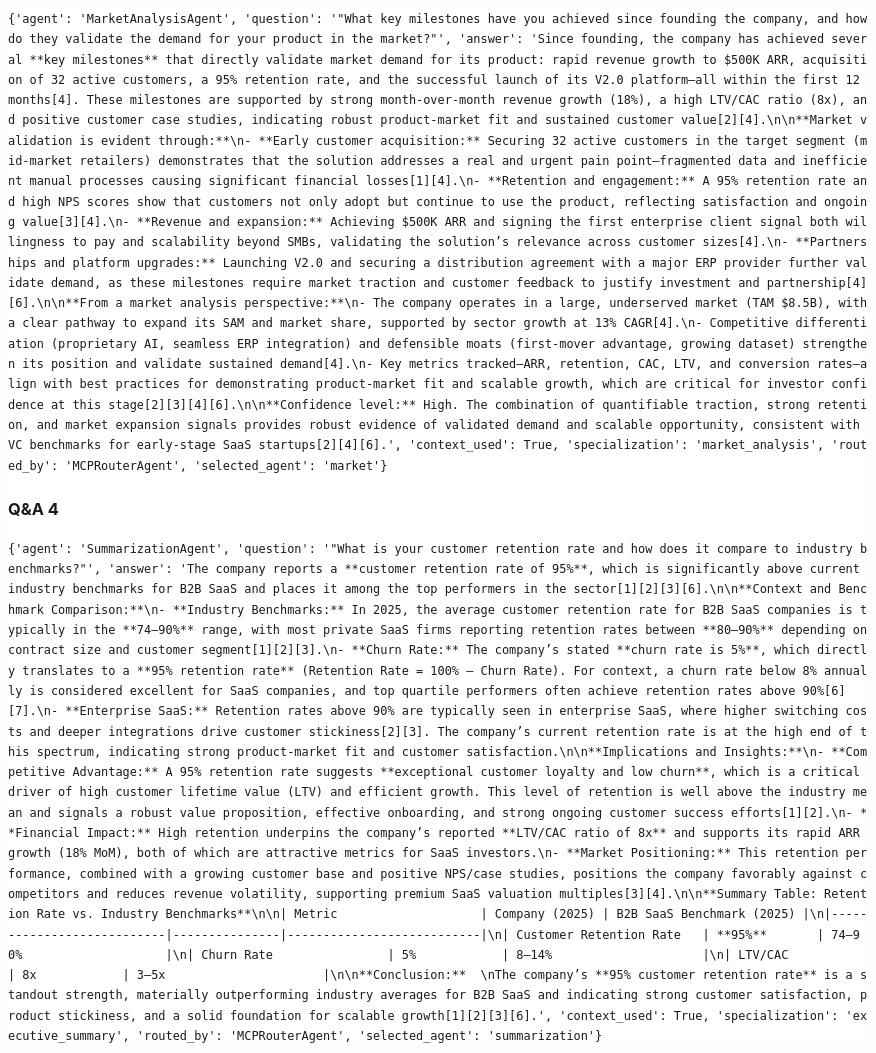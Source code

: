 ```
{'agent': 'MarketAnalysisAgent', 'question': '"What key milestones have you achieved since founding the company, and how do they validate the demand for your product in the market?"', 'answer': 'Since founding, the company has achieved several **key milestones** that directly validate market demand for its product: rapid revenue growth to $500K ARR, acquisition of 32 active customers, a 95% retention rate, and the successful launch of its V2.0 platform—all within the first 12 months[4]. These milestones are supported by strong month-over-month revenue growth (18%), a high LTV/CAC ratio (8x), and positive customer case studies, indicating robust product-market fit and sustained customer value[2][4].\n\n**Market validation is evident through:**\n- **Early customer acquisition:** Securing 32 active customers in the target segment (mid-market retailers) demonstrates that the solution addresses a real and urgent pain point—fragmented data and inefficient manual processes causing significant financial losses[1][4].\n- **Retention and engagement:** A 95% retention rate and high NPS scores show that customers not only adopt but continue to use the product, reflecting satisfaction and ongoing value[3][4].\n- **Revenue and expansion:** Achieving $500K ARR and signing the first enterprise client signal both willingness to pay and scalability beyond SMBs, validating the solution’s relevance across customer sizes[4].\n- **Partnerships and platform upgrades:** Launching V2.0 and securing a distribution agreement with a major ERP provider further validate demand, as these milestones require market traction and customer feedback to justify investment and partnership[4][6].\n\n**From a market analysis perspective:**\n- The company operates in a large, underserved market (TAM $8.5B), with a clear pathway to expand its SAM and market share, supported by sector growth at 13% CAGR[4].\n- Competitive differentiation (proprietary AI, seamless ERP integration) and defensible moats (first-mover advantage, growing dataset) strengthen its position and validate sustained demand[4].\n- Key metrics tracked—ARR, retention, CAC, LTV, and conversion rates—align with best practices for demonstrating product-market fit and scalable growth, which are critical for investor confidence at this stage[2][3][4][6].\n\n**Confidence level:** High. The combination of quantifiable traction, strong retention, and market expansion signals provides robust evidence of validated demand and scalable opportunity, consistent with VC benchmarks for early-stage SaaS startups[2][4][6].', 'context_used': True, 'specialization': 'market_analysis', 'routed_by': 'MCPRouterAgent', 'selected_agent': 'market'}
```

### Q&A 4

```
{'agent': 'SummarizationAgent', 'question': '"What is your customer retention rate and how does it compare to industry benchmarks?"', 'answer': 'The company reports a **customer retention rate of 95%**, which is significantly above current industry benchmarks for B2B SaaS and places it among the top performers in the sector[1][2][3][6].\n\n**Context and Benchmark Comparison:**\n- **Industry Benchmarks:** In 2025, the average customer retention rate for B2B SaaS companies is typically in the **74–90%** range, with most private SaaS firms reporting retention rates between **80–90%** depending on contract size and customer segment[1][2][3].\n- **Churn Rate:** The company’s stated **churn rate is 5%**, which directly translates to a **95% retention rate** (Retention Rate = 100% – Churn Rate). For context, a churn rate below 8% annually is considered excellent for SaaS companies, and top quartile performers often achieve retention rates above 90%[6][7].\n- **Enterprise SaaS:** Retention rates above 90% are typically seen in enterprise SaaS, where higher switching costs and deeper integrations drive customer stickiness[2][3]. The company’s current retention rate is at the high end of this spectrum, indicating strong product-market fit and customer satisfaction.\n\n**Implications and Insights:**\n- **Competitive Advantage:** A 95% retention rate suggests **exceptional customer loyalty and low churn**, which is a critical driver of high customer lifetime value (LTV) and efficient growth. This level of retention is well above the industry mean and signals a robust value proposition, effective onboarding, and strong ongoing customer success efforts[1][2].\n- **Financial Impact:** High retention underpins the company’s reported **LTV/CAC ratio of 8x** and supports its rapid ARR growth (18% MoM), both of which are attractive metrics for SaaS investors.\n- **Market Positioning:** This retention performance, combined with a growing customer base and positive NPS/case studies, positions the company favorably against competitors and reduces revenue volatility, supporting premium SaaS valuation multiples[3][4].\n\n**Summary Table: Retention Rate vs. Industry Benchmarks**\n\n| Metric                    | Company (2025) | B2B SaaS Benchmark (2025) |\n|---------------------------|---------------|---------------------------|\n| Customer Retention Rate   | **95%**       | 74–90%                    |\n| Churn Rate                | 5%            | 8–14%                     |\n| LTV/CAC                   | 8x            | 3–5x                      |\n\n**Conclusion:**  \nThe company’s **95% customer retention rate** is a standout strength, materially outperforming industry averages for B2B SaaS and indicating strong customer satisfaction, product stickiness, and a solid foundation for scalable growth[1][2][3][6].', 'context_used': True, 'specialization': 'executive_summary', 'routed_by': 'MCPRouterAgent', 'selected_agent': 'summarization'}
```
